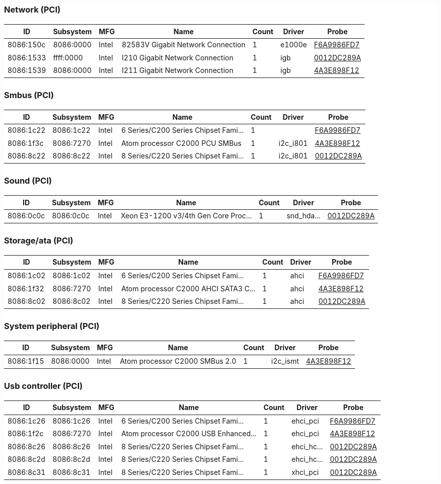 ### Network (PCI)

| ID        | Subsystem | MFG              | Name                                 | Count | Driver     | Probe |
|-----------|-----------|------------------|--------------------------------------|-------|------------|-------|
| 8086:150c | 8086:0000 | Intel            | 82583V Gigabit Network Connection    | 1     | e1000e     | [F6A9986FD7](<Firewall/Barracuda Networks/Barracuda/Barracuda NG Firewall F380/C33B52A5617D/XUBUNTU-18.04/5.4.0-59-GENERIC/X86_64/F6A9986FD7>) |
| 8086:1533 | ffff:0000 | Intel            | I210 Gigabit Network Connection      | 1     | igb        | [0012DC289A](<Firewall/Sophos/SG/SG/3C2B8CB52BB3/OPENSUSE-20210611/5.12.9-1-DEFAULT/X86_64/0012DC289A>) |
| 8086:1539 | 8086:0000 | Intel            | I211 Gigabit Network Connection      | 1     | igb        | [4A3E898F12](<Firewall/Sophos/SG/SG/0A1460C28B04/UBUNTU-20.04/5.4.0-96-GENERIC/X86_64/4A3E898F12>) |

### Smbus (PCI)

| ID        | Subsystem | MFG              | Name                                 | Count | Driver     | Probe |
|-----------|-----------|------------------|--------------------------------------|-------|------------|-------|
| 8086:1c22 | 8086:1c22 | Intel            | 6 Series/C200 Series Chipset Fami... | 1     |            | [F6A9986FD7](<Firewall/Barracuda Networks/Barracuda/Barracuda NG Firewall F380/C33B52A5617D/XUBUNTU-18.04/5.4.0-59-GENERIC/X86_64/F6A9986FD7>) |
| 8086:1f3c | 8086:7270 | Intel            | Atom processor C2000 PCU SMBus       | 1     | i2c_i801   | [4A3E898F12](<Firewall/Sophos/SG/SG/0A1460C28B04/UBUNTU-20.04/5.4.0-96-GENERIC/X86_64/4A3E898F12>) |
| 8086:8c22 | 8086:8c22 | Intel            | 8 Series/C220 Series Chipset Fami... | 1     | i2c_i801   | [0012DC289A](<Firewall/Sophos/SG/SG/3C2B8CB52BB3/OPENSUSE-20210611/5.12.9-1-DEFAULT/X86_64/0012DC289A>) |

### Sound (PCI)

| ID        | Subsystem | MFG              | Name                                 | Count | Driver     | Probe |
|-----------|-----------|------------------|--------------------------------------|-------|------------|-------|
| 8086:0c0c | 8086:0c0c | Intel            | Xeon E3-1200 v3/4th Gen Core Proc... | 1     | snd_hda... | [0012DC289A](<Firewall/Sophos/SG/SG/3C2B8CB52BB3/OPENSUSE-20210611/5.12.9-1-DEFAULT/X86_64/0012DC289A>) |

### Storage/ata (PCI)

| ID        | Subsystem | MFG              | Name                                 | Count | Driver     | Probe |
|-----------|-----------|------------------|--------------------------------------|-------|------------|-------|
| 8086:1c02 | 8086:1c02 | Intel            | 6 Series/C200 Series Chipset Fami... | 1     | ahci       | [F6A9986FD7](<Firewall/Barracuda Networks/Barracuda/Barracuda NG Firewall F380/C33B52A5617D/XUBUNTU-18.04/5.4.0-59-GENERIC/X86_64/F6A9986FD7>) |
| 8086:1f32 | 8086:7270 | Intel            | Atom processor C2000 AHCI SATA3 C... | 1     | ahci       | [4A3E898F12](<Firewall/Sophos/SG/SG/0A1460C28B04/UBUNTU-20.04/5.4.0-96-GENERIC/X86_64/4A3E898F12>) |
| 8086:8c02 | 8086:8c02 | Intel            | 8 Series/C220 Series Chipset Fami... | 1     | ahci       | [0012DC289A](<Firewall/Sophos/SG/SG/3C2B8CB52BB3/OPENSUSE-20210611/5.12.9-1-DEFAULT/X86_64/0012DC289A>) |

### System peripheral (PCI)

| ID        | Subsystem | MFG              | Name                                 | Count | Driver     | Probe |
|-----------|-----------|------------------|--------------------------------------|-------|------------|-------|
| 8086:1f15 | 8086:0000 | Intel            | Atom processor C2000 SMBus 2.0       | 1     | i2c_ismt   | [4A3E898F12](<Firewall/Sophos/SG/SG/0A1460C28B04/UBUNTU-20.04/5.4.0-96-GENERIC/X86_64/4A3E898F12>) |

### Usb controller (PCI)

| ID        | Subsystem | MFG              | Name                                 | Count | Driver     | Probe |
|-----------|-----------|------------------|--------------------------------------|-------|------------|-------|
| 8086:1c26 | 8086:1c26 | Intel            | 6 Series/C200 Series Chipset Fami... | 1     | ehci_pci   | [F6A9986FD7](<Firewall/Barracuda Networks/Barracuda/Barracuda NG Firewall F380/C33B52A5617D/XUBUNTU-18.04/5.4.0-59-GENERIC/X86_64/F6A9986FD7>) |
| 8086:1f2c | 8086:7270 | Intel            | Atom processor C2000 USB Enhanced... | 1     | ehci_pci   | [4A3E898F12](<Firewall/Sophos/SG/SG/0A1460C28B04/UBUNTU-20.04/5.4.0-96-GENERIC/X86_64/4A3E898F12>) |
| 8086:8c26 | 8086:8c26 | Intel            | 8 Series/C220 Series Chipset Fami... | 1     | ehci_hc... | [0012DC289A](<Firewall/Sophos/SG/SG/3C2B8CB52BB3/OPENSUSE-20210611/5.12.9-1-DEFAULT/X86_64/0012DC289A>) |
| 8086:8c2d | 8086:8c2d | Intel            | 8 Series/C220 Series Chipset Fami... | 1     | ehci_hc... | [0012DC289A](<Firewall/Sophos/SG/SG/3C2B8CB52BB3/OPENSUSE-20210611/5.12.9-1-DEFAULT/X86_64/0012DC289A>) |
| 8086:8c31 | 8086:8c31 | Intel            | 8 Series/C220 Series Chipset Fami... | 1     | xhci_pci   | [0012DC289A](<Firewall/Sophos/SG/SG/3C2B8CB52BB3/OPENSUSE-20210611/5.12.9-1-DEFAULT/X86_64/0012DC289A>) |


